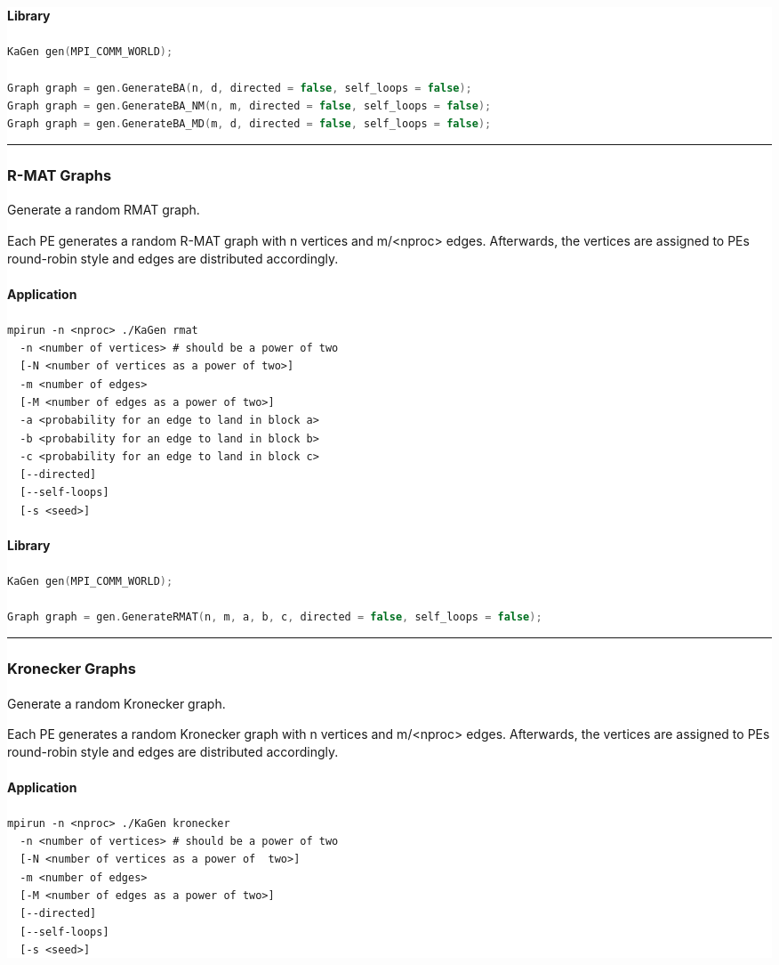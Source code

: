 #### Library
```c++
KaGen gen(MPI_COMM_WORLD);

Graph graph = gen.GenerateBA(n, d, directed = false, self_loops = false);
Graph graph = gen.GenerateBA_NM(n, m, directed = false, self_loops = false);
Graph graph = gen.GenerateBA_MD(m, d, directed = false, self_loops = false);
```

---

### R-MAT Graphs
Generate a random RMAT graph.

Each PE generates a random R-MAT graph with n vertices and m/\<nproc\> edges.
Afterwards, the vertices are assigned to PEs round-robin style and edges are distributed accordingly.

#### Application
```
mpirun -n <nproc> ./KaGen rmat 
  -n <number of vertices> # should be a power of two
  [-N <number of vertices as a power of two>]
  -m <number of edges>
  [-M <number of edges as a power of two>]
  -a <probability for an edge to land in block a>
  -b <probability for an edge to land in block b>
  -c <probability for an edge to land in block c>
  [--directed]
  [--self-loops]
  [-s <seed>]
```

#### Library 
```c++
KaGen gen(MPI_COMM_WORLD);

Graph graph = gen.GenerateRMAT(n, m, a, b, c, directed = false, self_loops = false);
```

---

### Kronecker Graphs 
Generate a random Kronecker graph.

Each PE generates a random Kronecker graph with n vertices and m/\<nproc\> edges.
Afterwards, the vertices are assigned to PEs round-robin style and edges are distributed accordingly.

#### Application 
```
mpirun -n <nproc> ./KaGen kronecker 
  -n <number of vertices> # should be a power of two 
  [-N <number of vertices as a power of  two>]
  -m <number of edges> 
  [-M <number of edges as a power of two>]
  [--directed]
  [--self-loops]
  [-s <seed>]
```
